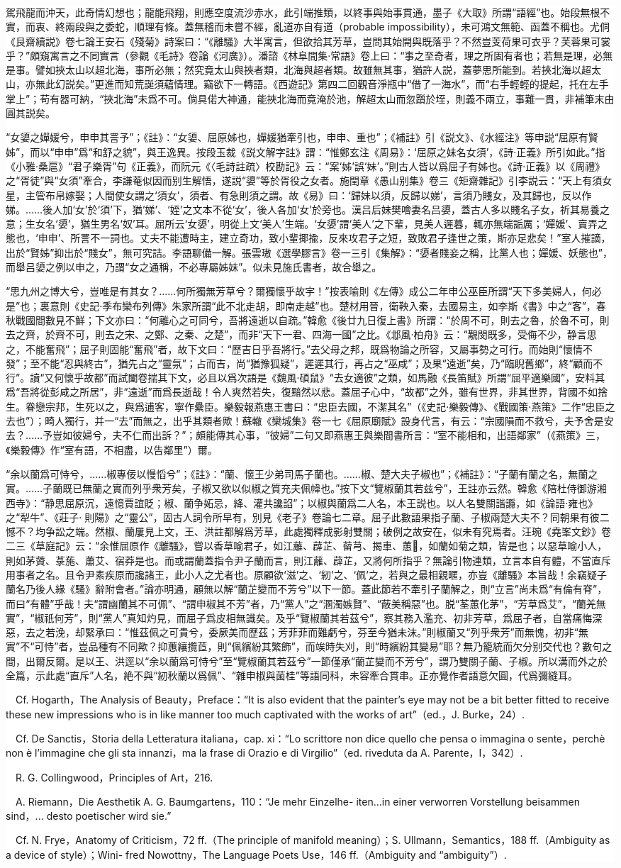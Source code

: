 駕飛龍而沖天，此奇情幻想也；龍能飛翔，則應空度流沙赤水，此引端推類，以終事與始事貫通，墨子《大取》所謂“語經”也。始段無根不實，而衷、終兩段與之委蛇，順理有條。蓋無稽而未嘗不經，亂道亦自有道（probable impossibility），未可鴻文無範、函蓋不稱也。尤侗《艮齋續説》卷七論王安石《殘菊》詩案曰：“《離騷》大半寓言，但欲拾其芳草，豈問其始開與既落乎？不然豈芰荷果可衣乎？芙蓉果可裳乎？”頗窺寓言之不同實言（參觀《毛詩》卷論《河廣》）。潘諮《林阜間集·常語》卷上曰：“事之至奇者，理之所固有者也；若無是理，必無是事。譬如挾太山以超北海，事所必無；然究竟太山與挾者類，北海與超者類。故雖無其事，猶許人説，蓋夢思所能到。若挾北海以超太山，亦無此幻説矣。”更進而知荒誕須藴情理。竊欲下一轉語。《西遊記》第四二回觀音淨瓶中“借了一海水”，而“右手輕輕的提起，托在左手掌上”；苟有器可納，“挾北海”未爲不可。倘具偌大神通，能挾北海而竟淹於池，解超太山而忽躓於垤，則義不兩立，事難一貫，非補筆末由圓其説矣。

“女嬃之嬋媛兮，申申其詈予”；《註》：“女嬃、屈原姊也，嬋媛猶牽引也，申申、重也”；《補註》引《説文》、《水經注》等申説“屈原有賢姊”，而以“申申”爲“和舒之貌”，與王逸異。按段玉裁《説文解字註》謂：“惟鄭玄注《周易》：‘屈原之妹名女須’，《詩·正義》所引如此。”指《小雅·桑扈》“君子樂胥”句《正義》，而阮元《〈毛詩註疏〉校勘記》云：“案‘姊’誤‘妹’。”則古人皆以爲屈子有姊也。《詩·正義》以《周禮》之“胥徒”與“女須”牽合，李謙菴似因而别生解悟，遂説“嬃”等於胥役之女者。施閏章《愚山别集》卷三《矩齋雜記》引李説云：“天上有須女星，主管布帛嫁娶；人間使女謂之‘須女’，須者、有急則須之謂。故《易》曰：‘歸妹以須，反歸以娣’，言須乃賤女，及其歸也，反以作娣。……後人加‘女’於‘須’下，猶‘娣’、‘姪’之文本不從‘女’，後人各加‘女’於旁也。漢吕后妹樊噲妻名吕嬃，蓋古人多以賤名子女，祈其易養之意；生女名‘嬃’，猶生男名‘奴’耳。屈所云‘女嬃’，明從上文‘美人’生端。‘女嬃’謂‘美人’之下輩，見美人遲暮，輒亦無端詬厲；‘嬋媛’、賣弄之態也，‘申申’、所詈不一詞也。丈夫不能遭時主，建立奇功，致小輩揶揄，反來攻君子之短，致敗君子逢世之策，斯亦足悲矣！”室人摧謫，出於“賢姊”抑出於“賤女”，無可究詰。李語聊備一解。張雲璈《選學膠言》卷一三引《集解》：“嬃者賤妾之稱，比黨人也；嬋媛、妖態也”，而舉吕嬃之例以申之，乃謂“女之通稱，不必專屬姊妹”。似未見施氏書者，故合舉之。

“思九州之博大兮，豈唯是有其女？……何所獨無芳草兮？爾獨懷乎故宇！”按表喻則《左傳》成公二年申公巫臣所謂“天下多美婦人，何必是”也；裏意則《史記·季布欒布列傳》朱家所謂“此不北走胡，即南走越”也。楚材用晉，衛鞅入秦，去國易主，如李斯《書》中之“客”，春秋戰國間數見不鮮；下文亦曰：“何離心之可同兮，吾將遠逝以自疏。”韓愈《後廿九日復上書》所謂：“於周不可，則去之魯，於魯不可，則去之齊，於齊不可，則去之宋、之鄭、之秦、之楚”，而非“天下一君、四海一國”之比。《邶風·柏舟》云：“覯閔既多，受侮不少，静言思之，不能奮飛”；屈子則固能“奮飛”者，故下文曰：“歷吉日乎吾將行。”去父母之邦，既爲物論之所容，又屬事勢之可行。而始則“懷情不發”；至不能“忍與終古”，猶先占之“靈氛”；占而吉，尚“猶豫狐疑”，遲遲其行，再占之“巫咸”；及果“遠逝”矣，乃“臨睨舊鄉”，終“顧而不行”。讀“又何懷乎故都”而試闔卷揣其下文，必且以爲次語是《魏風·碩鼠》“去女適彼”之類，如馬融《長笛賦》所謂“屈平適樂國”，安料其爲“吾將從彭咸之所居”，非“遠逝”而爲長逝哉！令人爽然若失，復黯然以悲。蓋屈子心中，“故都”之外，雖有世界，非其世界，背國不如捨生。眷戀宗邦，生死以之，與爲逋客，寧作纍臣。樂毅報燕惠王書曰：“忠臣去國，不潔其名”（《史記·樂毅傳》、《戰國策·燕策》二作“忠臣之去也”）；畸人獨行，并一“去”而無之，出乎其類者歟！蘇轍《欒城集》卷一七《屈原廟賦》設身代言，有云：“宗國隕而不救兮，夫予舍是安去？……予豈如彼婦兮，夫不仁而出訴？”；頗能傳其心事，“彼婦”二句又即燕惠王與樂間書所言：“室不能相和，出語鄰家”（《燕策》三，《樂毅傳》作“室有語，不相盡，以告鄰里”）爾。

“余以蘭爲可恃兮，……椒專佞以慢慆兮”；《註》：“蘭、懷王少弟司馬子蘭也。……椒、楚大夫子椒也”；《補註》：“子蘭有蘭之名，無蘭之實。……子蘭既已無蘭之實而列乎衆芳矣，子椒又欲以似椒之質充夫佩幃也。”按下文“覽椒蘭其若兹兮”，王註亦云然。韓愈《陪杜侍御游湘西寺》：“静思屈原沉，遠憶賈誼貶；椒、蘭争妬忌，絳、灌共讒諂”；以椒與蘭爲二人名，本王説也。以人名雙關諧讔，如《論語·雍也》之“犁牛”、《莊子·
則陽》之“靈公”，固古人詞令所早有，別見《老子》卷論七二章。屈子此數語果指子蘭、子椒兩楚大夫不？同朝果有彼二憾不？均争訟之端。然椒、蘭屢見上文，王、洪註都解爲芳草，此處獨釋成影射雙關；破例之故安在，似未有究焉者。汪琬《堯峯文鈔》卷二三《草庭記》云：“余惟屈原作《離騷》，嘗以香草喻君子，如江蘺、薜芷、蒥芎、揭車、蕙𦶜，如蘭如菊之類，皆是也；以惡草喻小人，則如茅薋、菉葹、蕭艾、宿莽是也。而或謂蘭蓋指令尹子蘭而言，則江蘺、薜芷，又將何所指乎？無論引物連類，立言本自有體，不當直斥用事者之名。且令尹素疾原而讒諸王，此小人之尤者也。原顧欲‘滋’之、‘紉’之、‘佩’之，若與之最相親暱，亦豈《離騷》本旨哉！余竊疑子蘭名乃後人緣《騷》辭附會者。”論亦明通，顧無以解“蘭芷變而不芳兮”以下一節。蓋此節若不牽引子蘭解之，則“立言”尚未爲“有倫有脊”，而曰“有體”乎哉！夫“謂幽蘭其不可佩”、“謂申椒其不芳”者，乃“黨人”之“溷濁嫉賢”、“蔽美稱惡”也。脱“荃蕙化茅”，“芳草爲艾”，“蘭羌無實”，“椒祇何芳”，則“黨人”真知灼見，而屈子爲皮相無識矣。及乎“覽椒蘭其若茲兮”，察其務入濫充、初非芳草，爲屈子者，自當痛悔深惡，去之若浼，却緊承曰：“惟茲佩之可貴兮，委厥美而歷茲；芳菲菲而難虧兮，芬至今猶未沫。”則椒蘭又“列乎衆芳”而無愧，初非“無實”不“可恃”者，豈品種有不同歟？抑蕙纕攬茝，則“佩繽紛其繁飾”，而竢時失刈，則“時繽紛其變易”耶？無乃籠統而欠分别交代也？數句之間，出爾反爾。是以王、洪逕以“余以蘭爲可恃兮”至“覽椒蘭其若茲兮”一節僅承“蘭芷變而不芳兮”，謂乃雙關子蘭、子椒。所以溝而外之於全篇，示此處“直斥”人名，絶不與“紉秋蘭以爲佩”、“雜申椒與菌桂”等語同科，未容牽合貫串。正亦覺作者語意欠圓，代爲彌縫耳。











　Cf. Hogarth，The Analysis of Beauty，Preface：“It is also evident that the painter’s eye may not be a bit better fitted to receive these new impressions who is in like manner too much captivated with the works of art”（ed.，J. Burke，24）.

　Cf. De Sanctis，Storia della Letteratura italiana，cap. xi：“Lo scrittore non dice quello che pensa o immagina o sente，perchè non è l’immagine che gli sta innanzi，ma la frase di Orazio e di Virgilio”（ed. riveduta da A. Parente，I，342）.

　R. G. Collingwood，Principles of Art，216.

　A. Riemann，Die Aesthetik A. G. Baumgartens，110：“Je mehr Einzelhe-
iten...in einer verworren Vorstellung beisammen sind，... desto poetischer wird sie.”

　Cf. N. Frye，Anatomy of Criticism，72 ff.（The principle of manifold meaning）；S. Ullmann，Semantics，188 ff.（Ambiguity as a device of style）；Wini-
fred Nowottny，The Language Poets Use，146 ff.（Ambiguity and “ambiguity”）.
